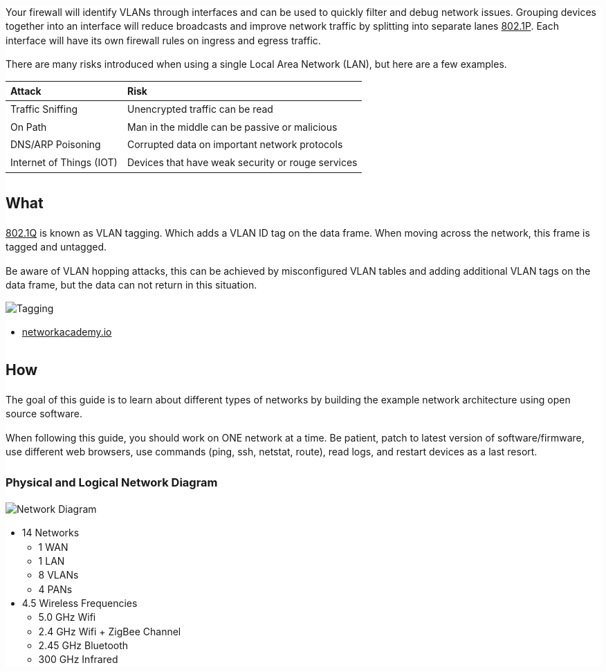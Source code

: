 Your firewall will identify VLANs through interfaces and can be used to quickly filter and debug network issues. Grouping devices together into an interface will reduce broadcasts and improve network traffic by splitting into separate lanes [802.1P]. Each interface will have its own firewall rules on ingress and egress traffic. 

There are many risks introduced when using a single Local Area Network (LAN), but here are a few examples.

| Attack  | Risk |
| :-      | :-   |
| Traffic Sniffing | Unencrypted traffic can be read |
| On Path | Man in the middle can be passive or malicious |
| DNS/ARP Poisoning | Corrupted data on important network protocols |
| Internet of Things (IOT) | Devices that have weak security or rouge services |

[802.1P]: https://en.wikipedia.org/wiki/IEEE_P802.1p

## What

[802.1Q] is known as VLAN tagging. Which adds a VLAN ID tag on the data frame. When moving across the network, this frame is tagged and untagged.

Be aware of VLAN hopping attacks, this can be achieved by misconfigured VLAN tables and adding additional VLAN tags on the data frame, but the data can not return in this situation.

![Tagging](https://dev-to-uploads.s3.amazonaws.com/uploads/articles/qjdoh5so46irj0hnil9y.gif)
- [networkacademy.io]

[networkacademy.io]: https://www.networkacademy.io/ccna/ethernet/trunk-native-vlan
[802.1Q]: https://en.wikipedia.org/wiki/IEEE_802.1Q
 
## How

The goal of this guide is to learn about different types of networks by building the example network architecture using open source software.

When following this guide, you should work on ONE network at a time. Be patient, patch to latest version of software/firmware, use different web browsers, use commands (ping, ssh, netstat, route), read logs, and restart devices as a last resort.

### Physical and Logical Network Diagram

![Network Diagram](https://dev-to-uploads.s3.amazonaws.com/uploads/articles/64fi792kdaczuln8hmt3.png)

- 14 Networks
  - 1 WAN
  - 1 LAN
  - 8 VLANs
  - 4 PANs
- 4.5 Wireless Frequencies
  - 5.0 GHz Wifi
  - 2.4 GHz Wifi + ZigBee Channel
  - 2.45 GHz Bluetooth
  - 300 GHz Infrared


[metageek.com]: https://www.metageek.com/training/resources/zigbee-wifi-coexistence/
[ZigBee]: https://en.wikipedia.org/wiki/Zigbee
[pfSense]: https://www.pfsense.org/download/
[Protectli Vault]: https://a.co/d/3Cb1V0C
[dietpi]: https://dietpi.com/#download
[raspberry Pi 3B+]: https://a.co/d/cl3msmi
[macOS]: https://www.apple.com/macos/ventura/
[Mac Mini M1]: https://a.co/d/608Y3Zu
[GrayLog]: https://go2docs.graylog.org/5-0/downloading_and_installing_graylog/docker_installation.htm
[Grafana]: https://grafana.com/grafana/dashboards/5420-pfsense-graylog/
[Wireshark]: https://www.wireshark.org/#download
[dd-wrt]: https://download1.dd-wrt.com/dd-wrtv2/downloads/betas/
[linksys wrt3200acm]: https://a.co/d/9bAPfvt
[TpLink Switch]: https://a.co/d/aK6GsXL